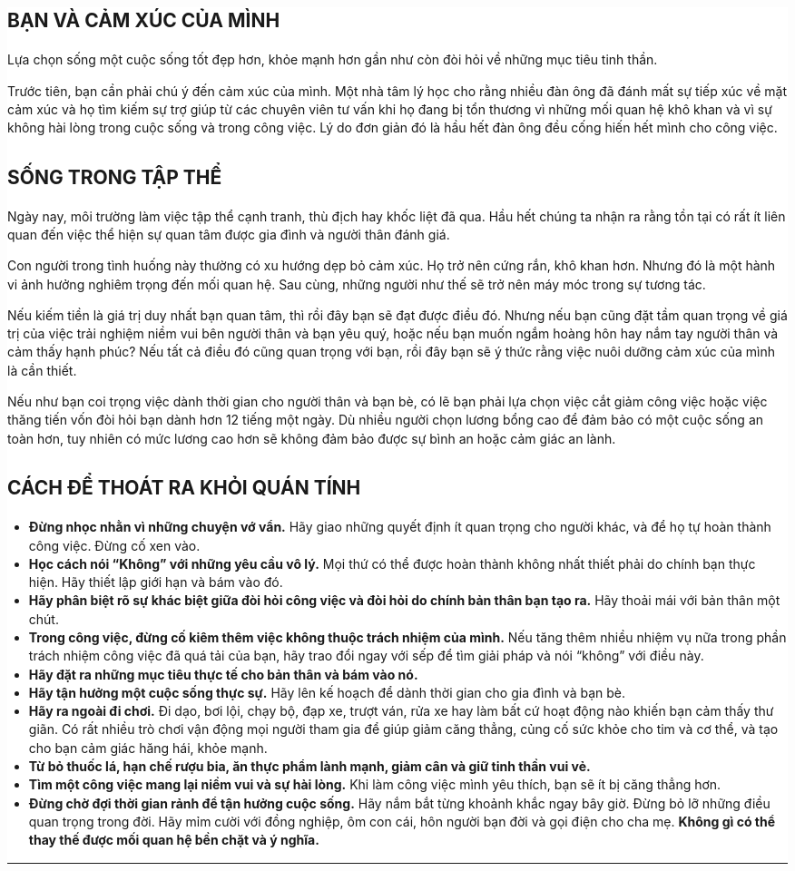 
## BẠN VÀ CẢM XÚC CỦA MÌNH

Lựa chọn sống một cuộc sống tốt đẹp hơn, khỏe mạnh hơn gần như còn đòi hỏi về những mục tiêu tinh thần.

Trước tiên, bạn cần phải chú ý đến cảm xúc của mình. Một nhà tâm lý học cho rằng nhiều đàn ông đã đánh mất sự tiếp xúc về mặt cảm xúc và họ tìm kiếm sự trợ giúp từ các chuyên viên tư vấn khi họ đang bị tổn thương vì những mối quan hệ khô khan và vì sự không hài lòng trong cuộc sống và trong công việc. Lý do đơn giản đó là hầu hết đàn ông đều cống hiến hết mình cho công việc.


## SỐNG TRONG TẬP THỂ

Ngày nay, môi trường làm việc tập thể cạnh tranh, thù địch hay khốc liệt đã qua. Hầu hết chúng ta nhận ra rằng tồn tại có rất ít liên quan đến việc thể hiện sự quan tâm được gia đình và người thân đánh giá.

Con người trong tình huống này thường có xu hướng dẹp bỏ cảm xúc. Họ trở nên cứng rắn, khô khan hơn. Nhưng đó là một hành vi ảnh hưởng nghiêm trọng đến mối quan hệ. Sau cùng, những người như thế sẽ trở nên máy móc trong sự tương tác.

Nếu kiếm tiền là giá trị duy nhất bạn quan tâm, thì rồi đây bạn sẽ đạt được điều đó. Nhưng nếu bạn cũng đặt tầm quan trọng về giá trị của việc trải nghiệm niềm vui bên người thân và bạn yêu quý, hoặc nếu bạn muốn ngắm hoàng hôn hay nắm tay người thân và cảm thấy hạnh phúc? Nếu tất cả điều đó cũng quan trọng với bạn, rồi đây bạn sẽ ý thức rằng việc nuôi dưỡng cảm xúc của mình là cần thiết.

Nếu như bạn coi trọng việc dành thời gian cho người thân và bạn bè, có lẽ bạn phải lựa chọn việc cắt giảm công việc hoặc việc thăng tiến vốn đòi hỏi bạn dành hơn 12 tiếng một ngày. Dù nhiều người chọn lương bổng cao để đảm bảo có một cuộc sống an toàn hơn, tuy nhiên có mức lương cao hơn sẽ không đảm bảo được sự bình an hoặc cảm giác an lành.


## CÁCH ĐỂ THOÁT RA KHỎI QUÁN TÍNH

* **Đừng nhọc nhằn vì những chuyện vớ vẩn.** Hãy giao những quyết định ít quan trọng cho người khác, và để họ tự hoàn thành công việc. Đừng cố xen vào.
* **Học cách nói “Không” với những yêu cầu vô lý.** Mọi thứ có thể được hoàn thành không nhất thiết phải do chính bạn thực hiện. Hãy thiết lập giới hạn và bám vào đó.
* **Hãy phân biệt rõ sự khác biệt giữa đòi hỏi công việc và đòi hỏi do chính bản thân bạn tạo ra.** Hãy thoải mái với bản thân một chút.
* **Trong công việc, đừng cố kiêm thêm việc không thuộc trách nhiệm của mình.** Nếu tăng thêm nhiều nhiệm vụ nữa trong phần trách nhiệm công việc đã quá tải của bạn, hãy trao đổi ngay với sếp để tìm giải pháp và nói “không” với điều này.
* **Hãy đặt ra những mục tiêu thực tế cho bản thân và bám vào nó.**
* **Hãy tận hưởng một cuộc sống thực sự.** Hãy lên kế hoạch để dành thời gian cho gia đình và bạn bè.
* **Hãy ra ngoài đi chơi.** Đi dạo, bơi lội, chạy bộ, đạp xe, trượt ván, rửa xe hay làm bất cứ hoạt động nào khiến bạn cảm thấy thư giãn. Có rất nhiều trò chơi vận động mọi người tham gia để giúp giảm căng thẳng, củng cố sức khỏe cho tim và cơ thể, và tạo cho bạn cảm giác hăng hái, khỏe mạnh.
* **Từ bỏ thuốc lá, hạn chế rượu bia, ăn thực phẩm lành mạnh, giảm cân và giữ tinh thần vui vẻ.**
* **Tìm một công việc mang lại niềm vui và sự hài lòng.** Khi làm công việc mình yêu thích, bạn sẽ ít bị căng thẳng hơn.
* **Đừng chờ đợi thời gian rảnh để tận hưởng cuộc sống.** Hãy nắm bắt từng khoảnh khắc ngay bây giờ. Đừng bỏ lỡ những điều quan trọng trong đời. Hãy mỉm cười với đồng nghiệp, ôm con cái, hôn người bạn đời và gọi điện cho cha mẹ. **Không gì có thể thay thế được mối quan hệ bền chặt và ý nghĩa.**

---